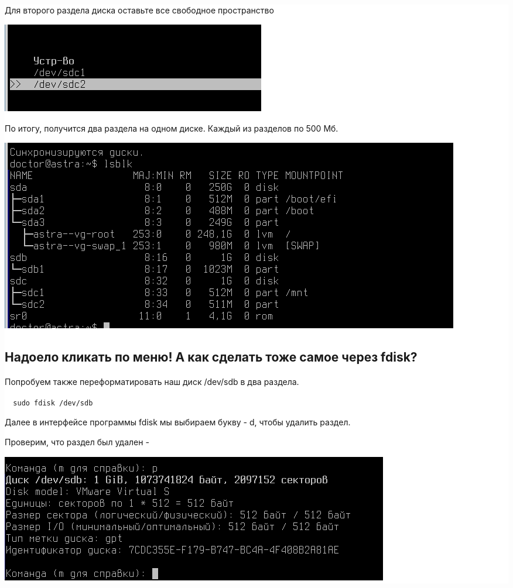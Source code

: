 Для второго раздела диска оставьте все свободное пространство

![Картинка](./Screen23.png)

По итогу, получится два раздела на одном диске. Каждый из разделов по 500 Мб.

![Картинка](./Screen24.png)


## Надоело кликать по меню! А как сделать тоже самое через fdisk?

Попробуем также переформатировать наш диск /dev/sdb в два раздела.

```console
  sudo fdisk /dev/sdb
```

Далее в интерфейсе программы fdisk мы выбираем букву - d, чтобы удалить раздел.


Проверим, что раздел был удален -

![Картинка](./Screen25.png)
